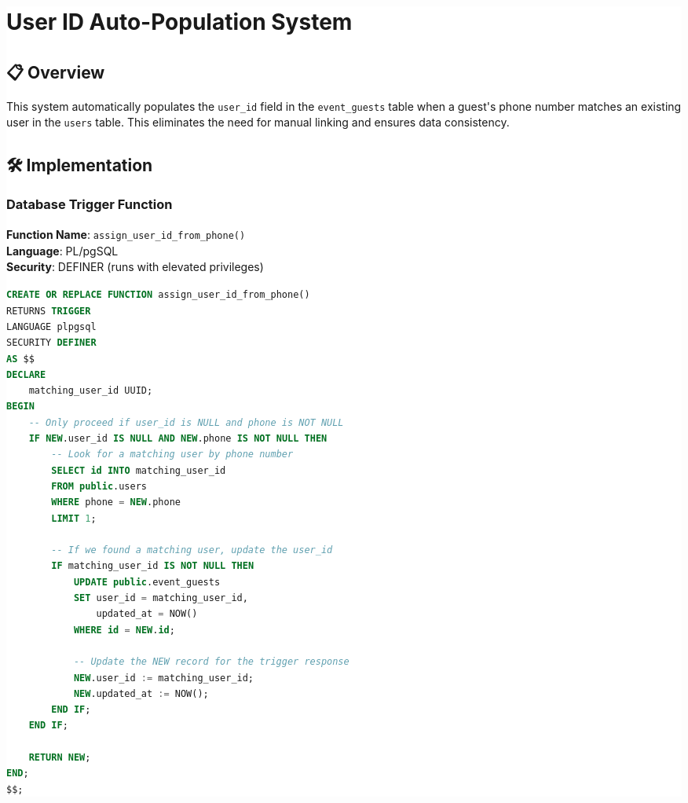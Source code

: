 # User ID Auto-Population System

## 📋 Overview

This system automatically populates the `user_id` field in the `event_guests` table when a guest's phone number matches an existing user in the `users` table. This eliminates the need for manual linking and ensures data consistency.

## 🛠 Implementation

### Database Trigger Function

**Function Name**: `assign_user_id_from_phone()`  
**Language**: PL/pgSQL  
**Security**: DEFINER (runs with elevated privileges)

```sql
CREATE OR REPLACE FUNCTION assign_user_id_from_phone()
RETURNS TRIGGER
LANGUAGE plpgsql
SECURITY DEFINER
AS $$
DECLARE
    matching_user_id UUID;
BEGIN
    -- Only proceed if user_id is NULL and phone is NOT NULL
    IF NEW.user_id IS NULL AND NEW.phone IS NOT NULL THEN
        -- Look for a matching user by phone number
        SELECT id INTO matching_user_id
        FROM public.users
        WHERE phone = NEW.phone
        LIMIT 1;

        -- If we found a matching user, update the user_id
        IF matching_user_id IS NOT NULL THEN
            UPDATE public.event_guests
            SET user_id = matching_user_id,
                updated_at = NOW()
            WHERE id = NEW.id;

            -- Update the NEW record for the trigger response
            NEW.user_id := matching_user_id;
            NEW.updated_at := NOW();
        END IF;
    END IF;

    RETURN NEW;
END;
$$;
```
